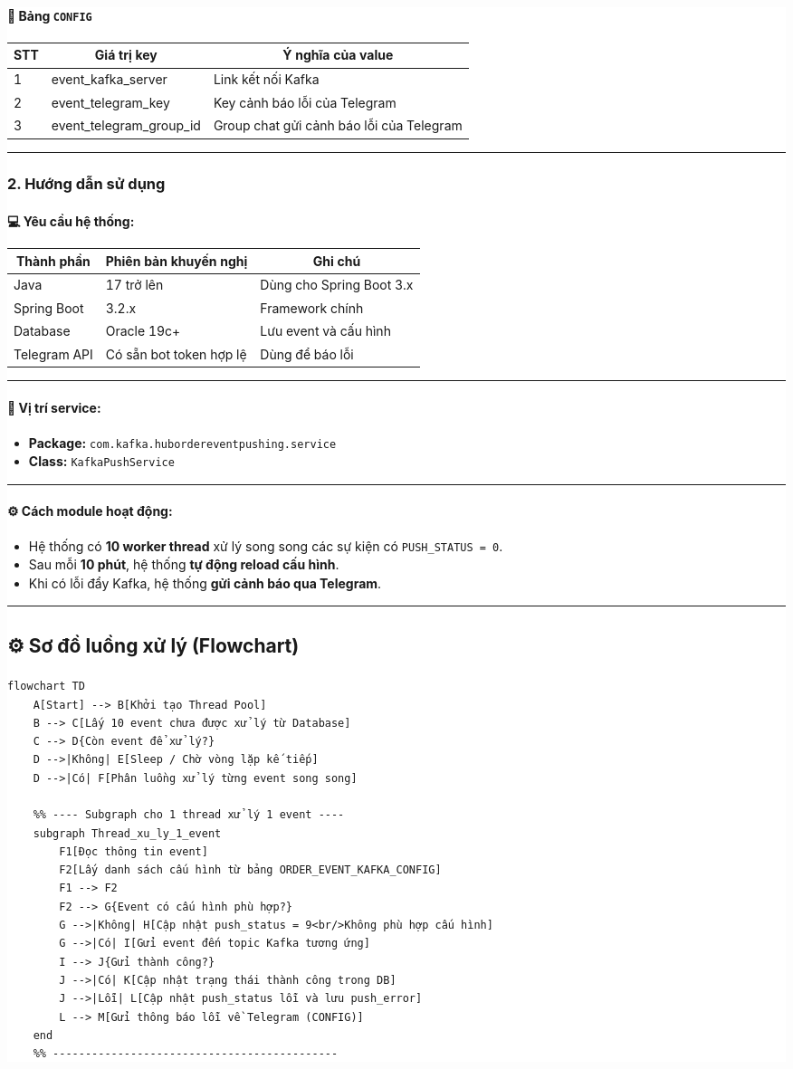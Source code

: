 
#### 🔧 Bảng `CONFIG`

| STT | Giá trị key | Ý nghĩa của value |
|-----|--------------|------------------|
| 1 | event_kafka_server | Link kết nối Kafka |
| 2 | event_telegram_key | Key cảnh báo lỗi của Telegram |
| 3 | event_telegram_group_id | Group chat gửi cảnh báo lỗi của Telegram |

---

### 2. Hướng dẫn sử dụng

#### 💻 Yêu cầu hệ thống:

| Thành phần | Phiên bản khuyến nghị | Ghi chú |
|-------------|------------------------|----------|
| Java | 17 trở lên | Dùng cho Spring Boot 3.x |
| Spring Boot | 3.2.x | Framework chính |
| Database | Oracle 19c+ | Lưu event và cấu hình |
| Telegram API | Có sẵn bot token hợp lệ | Dùng để báo lỗi |

---

#### 📂 Vị trí service:
- **Package:** `com.kafka.hubordereventpushing.service`
- **Class:** `KafkaPushService`

---

#### ⚙️ Cách module hoạt động:
- Hệ thống có **10 worker thread** xử lý song song các sự kiện có `PUSH_STATUS = 0`.
- Sau mỗi **10 phút**, hệ thống **tự động reload cấu hình**.
- Khi có lỗi đẩy Kafka, hệ thống **gửi cảnh báo qua Telegram**.

---

## ⚙️ Sơ đồ luồng xử lý (Flowchart)

```mermaid
flowchart TD
    A[Start] --> B[Khởi tạo Thread Pool]
    B --> C[Lấy 10 event chưa được xử lý từ Database]
    C --> D{Còn event để xử lý?}
    D -->|Không| E[Sleep / Chờ vòng lặp kế tiếp]
    D -->|Có| F[Phân luồng xử lý từng event song song]

    %% ---- Subgraph cho 1 thread xử lý 1 event ----
    subgraph Thread_xu_ly_1_event
        F1[Đọc thông tin event]
        F2[Lấy danh sách cấu hình từ bảng ORDER_EVENT_KAFKA_CONFIG]
        F1 --> F2
        F2 --> G{Event có cấu hình phù hợp?}
        G -->|Không| H[Cập nhật push_status = 9<br/>Không phù hợp cấu hình]
        G -->|Có| I[Gửi event đến topic Kafka tương ứng]
        I --> J{Gửi thành công?}
        J -->|Có| K[Cập nhật trạng thái thành công trong DB]
        J -->|Lỗi| L[Cập nhật push_status lỗi và lưu push_error]
        L --> M[Gửi thông báo lỗi về Telegram (CONFIG)]
    end
    %% --------------------------------------------
```